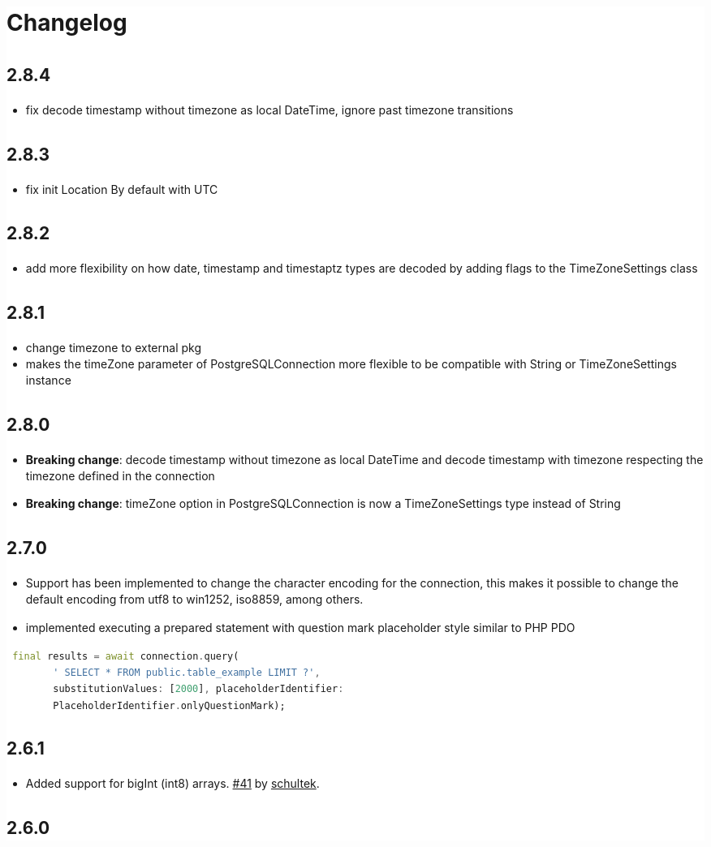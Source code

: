 # Changelog

## 2.8.4

- fix decode timestamp without timezone as local DateTime, ignore past timezone transitions

## 2.8.3

- fix init Location By default with UTC 

## 2.8.2

- add more flexibility on how date, timestamp and timestaptz types are decoded by adding flags to the TimeZoneSettings class

## 2.8.1

- change timezone to external pkg
- makes the timeZone parameter of PostgreSQLConnection more flexible to be compatible with String or TimeZoneSettings instance

## 2.8.0

- **Breaking change**: decode timestamp without timezone as local DateTime and decode timestamp with timezone respecting the timezone defined in the connection

- **Breaking change**: timeZone option in PostgreSQLConnection is now a TimeZoneSettings type instead of String

## 2.7.0

- Support has been implemented to change the character encoding for the connection, this makes it possible to change the default encoding from utf8 to win1252, iso8859, among others.

- implemented executing a prepared statement with question mark placeholder style similar to PHP PDO
```dart
 final results = await connection.query(
        ' SELECT * FROM public.table_example LIMIT ?',
        substitutionValues: [2000], placeholderIdentifier: 
        PlaceholderIdentifier.onlyQuestionMark);
```

## 2.6.1

- Added support for bigInt (int8) arrays. [#41](https://github.com/isoos/postgresql-dart/pull/88) by [schultek](https://github.com/schultek).

## 2.6.0
